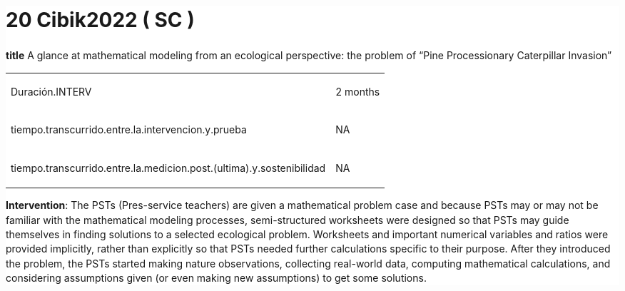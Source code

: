 # 20 Cibik2022 ( SC )

**title** A glance at mathematical modeling from an ecological
perspective: the problem of “Pine Processionary Caterpillar Invasion”

<table>
<tbody>
<tr>
<td style="text-align:left;">

Duración.INTERV

</td>
<td style="text-align:left;">

2 months

</td>
</tr>
<tr>
<td style="text-align:left;">

tiempo.transcurrido.entre.la.intervencion.y.prueba

</td>
<td style="text-align:left;">

NA

</td>
</tr>
<tr>
<td style="text-align:left;">

tiempo.transcurrido.entre.la.medicion.post.(ultima).y.sostenibilidad

</td>
<td style="text-align:left;">

NA

</td>
</tr>
</tbody>
</table>

**Intervention**: The PSTs (Pres-service teachers) are given a
mathematical problem case and because PSTs may or may not be familiar
with the mathematical modeling processes, semi-structured worksheets
were designed so that PSTs may guide themselves in finding solutions to
a selected ecological problem. Worksheets and important numerical
variables and ratios were provided implicitly, rather than explicitly so
that PSTs needed further calculations specific to their purpose. After
they introduced the problem, the PSTs started making nature
observations, collecting real-world data, computing mathematical
calculations, and considering assumptions given (or even making new
assumptions) to get some solutions.
